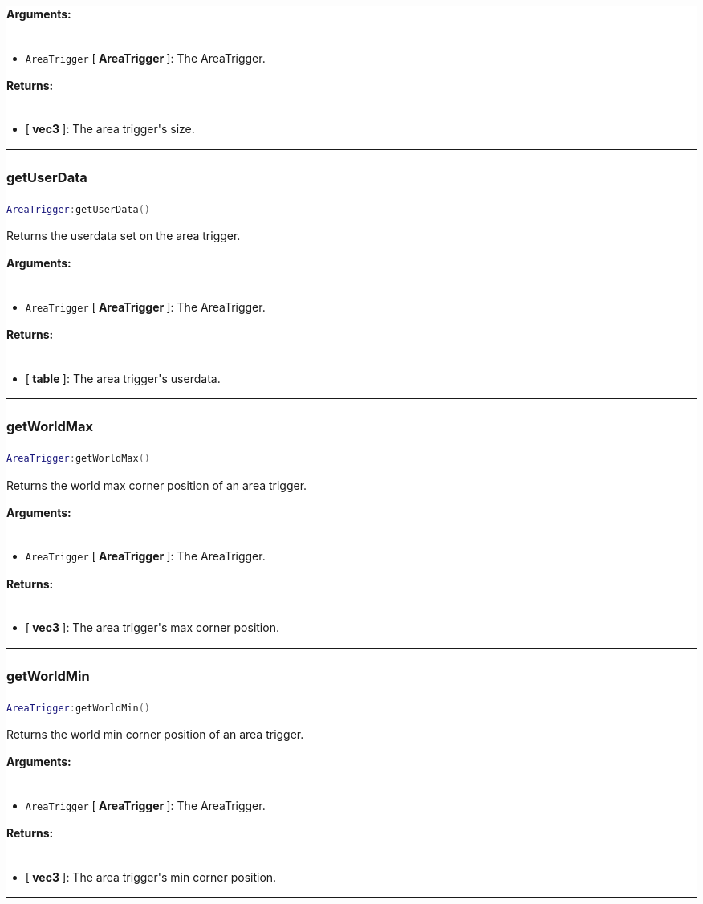 <strong>Arguments:</strong> <br></br>

- <code>AreaTrigger</code> [<strong> AreaTrigger </strong>]: The AreaTrigger.

<strong>Returns:</strong> <br></br>

- [<strong> vec3 </strong>]: The area trigger's size.

---

### getUserData

```lua
AreaTrigger:getUserData()
```

Returns the userdata set on the area trigger.

<strong>Arguments:</strong> <br></br>

- <code>AreaTrigger</code> [<strong> AreaTrigger </strong>]: The AreaTrigger.

<strong>Returns:</strong> <br></br>

- [<strong> table </strong>]: The area trigger's userdata.

---

### getWorldMax

```lua
AreaTrigger:getWorldMax()
```

Returns the world max corner position of an area trigger.

<strong>Arguments:</strong> <br></br>

- <code>AreaTrigger</code> [<strong> AreaTrigger </strong>]: The AreaTrigger.

<strong>Returns:</strong> <br></br>

- [<strong> vec3 </strong>]: The area trigger's max corner position.

---

### getWorldMin

```lua
AreaTrigger:getWorldMin()
```

Returns the world min corner position of an area trigger.

<strong>Arguments:</strong> <br></br>

- <code>AreaTrigger</code> [<strong> AreaTrigger </strong>]: The AreaTrigger.

<strong>Returns:</strong> <br></br>

- [<strong> vec3 </strong>]: The area trigger's min corner position.

---